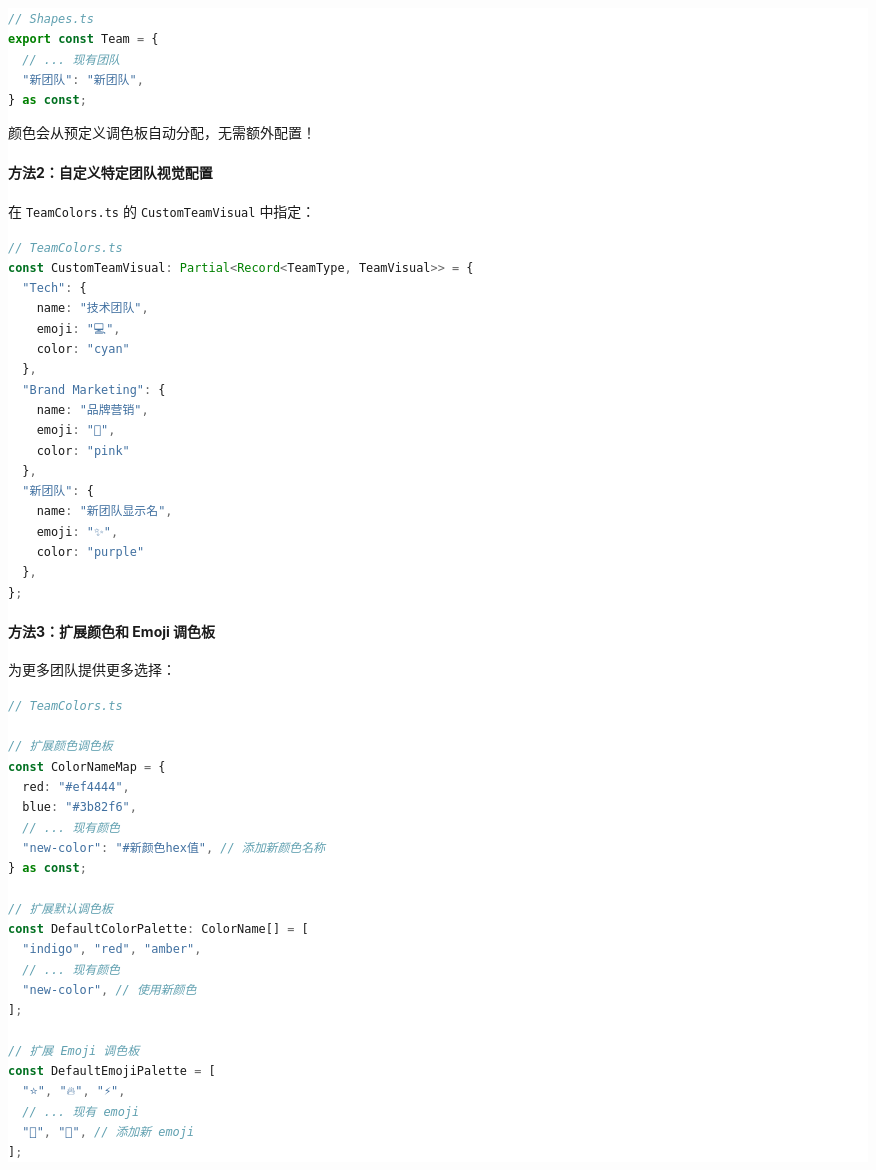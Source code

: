 ```typescript
// Shapes.ts
export const Team = {
  // ... 现有团队
  "新团队": "新团队",
} as const;
```

颜色会从预定义调色板自动分配，无需额外配置！

#### 方法2：自定义特定团队视觉配置

在 `TeamColors.ts` 的 `CustomTeamVisual` 中指定：

```typescript
// TeamColors.ts
const CustomTeamVisual: Partial<Record<TeamType, TeamVisual>> = {
  "Tech": {
    name: "技术团队",
    emoji: "💻", 
    color: "cyan"
  },
  "Brand Marketing": {
    name: "品牌营销",
    emoji: "🎨",
    color: "pink"
  },
  "新团队": {
    name: "新团队显示名",
    emoji: "✨",
    color: "purple"
  },
};
```

#### 方法3：扩展颜色和 Emoji 调色板

为更多团队提供更多选择：

```typescript
// TeamColors.ts

// 扩展颜色调色板
const ColorNameMap = {
  red: "#ef4444",
  blue: "#3b82f6",
  // ... 现有颜色
  "new-color": "#新颜色hex值", // 添加新颜色名称
} as const;

// 扩展默认调色板
const DefaultColorPalette: ColorName[] = [
  "indigo", "red", "amber", 
  // ... 现有颜色
  "new-color", // 使用新颜色
];

// 扩展 Emoji 调色板
const DefaultEmojiPalette = [
  "⭐", "🔥", "⚡",
  // ... 现有 emoji
  "🎉", "🌈", // 添加新 emoji
];
```
